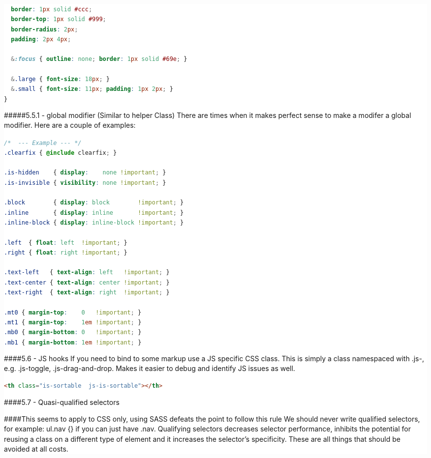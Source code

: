 ```scss
  border: 1px solid #ccc;
  border-top: 1px solid #999;
  border-radius: 2px;
  padding: 2px 4px;

  &:focus { outline: none; border: 1px solid #69e; }

  &.large { font-size: 18px; }
  &.small { font-size: 11px; padding: 1px 2px; }
}
```

#####5.5.1 - global modifier (Similar to helper Class)
There are times when it makes perfect sense to make a modifer a global modifier. Here are a couple of examples:

```css
/*  --- Example --- */
.clearfix { @include clearfix; }

.is-hidden    { display:    none !important; }
.is-invisible { visibility: none !important; }

.block        { display: block        !important; }
.inline       { display: inline       !important; }
.inline-block { display: inline-block !important; }

.left  { float: left  !important; }
.right { float: right !important; }

.text-left   { text-align: left   !important; }
.text-center { text-align: center !important; }
.text-right  { text-align: right  !important; }

.mt0 { margin-top:    0   !important; }
.mt1 { margin-top:    1em !important; }
.mb0 { margin-bottom: 0   !important; }
.mb1 { margin-bottom: 1em !important; }
```

####5.6 - JS hooks
If you need to bind to some markup use a JS specific CSS class. This is simply a class namespaced with .js-, e.g. .js-toggle, .js-drag-and-drop.
Makes it easier to debug and identify JS issues as well.

```html
<th class="is-sortable  js-is-sortable"></th>
```

####5.7 - Quasi-qualified selectors

####This seems to apply to CSS only, using SASS defeats the point to follow this rule
We should never write qualified selectors, for example: ul.nav {} if you can just have .nav.
Qualifying selectors decreases selector performance, inhibits the potential for reusing a class on a different type of element
and it increases the selector’s specificity. These are all things that should be avoided at all costs.
